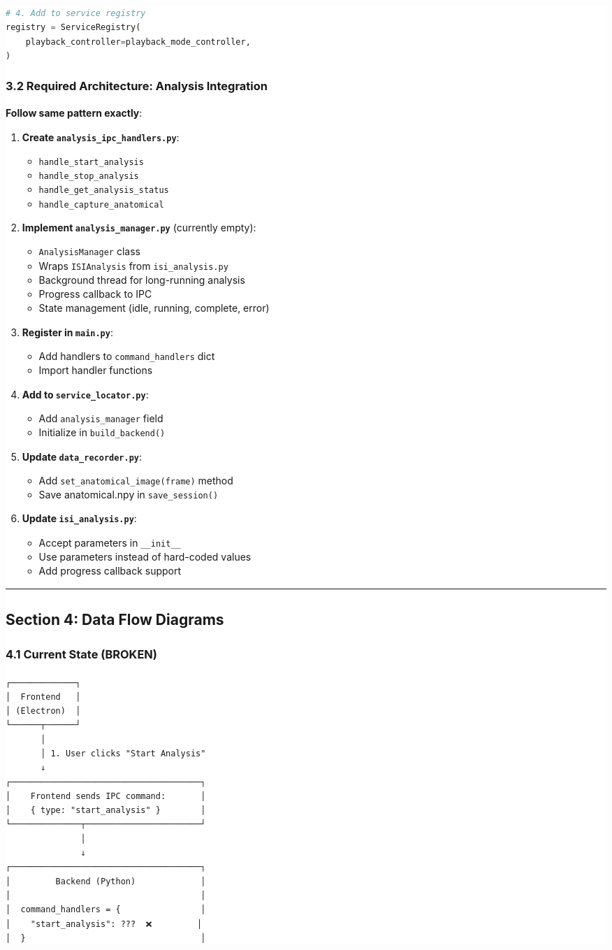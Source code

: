 ```python
# 4. Add to service registry
registry = ServiceRegistry(
    playback_controller=playback_mode_controller,
)
```

### 3.2 Required Architecture: Analysis Integration

**Follow same pattern exactly**:

1. **Create `analysis_ipc_handlers.py`**:
   - `handle_start_analysis`
   - `handle_stop_analysis`
   - `handle_get_analysis_status`
   - `handle_capture_anatomical`

2. **Implement `analysis_manager.py`** (currently empty):
   - `AnalysisManager` class
   - Wraps `ISIAnalysis` from `isi_analysis.py`
   - Background thread for long-running analysis
   - Progress callback to IPC
   - State management (idle, running, complete, error)

3. **Register in `main.py`**:
   - Add handlers to `command_handlers` dict
   - Import handler functions

4. **Add to `service_locator.py`**:
   - Add `analysis_manager` field
   - Initialize in `build_backend()`

5. **Update `data_recorder.py`**:
   - Add `set_anatomical_image(frame)` method
   - Save anatomical.npy in `save_session()`

6. **Update `isi_analysis.py`**:
   - Accept parameters in `__init__`
   - Use parameters instead of hard-coded values
   - Add progress callback support

---

## Section 4: Data Flow Diagrams

### 4.1 Current State (BROKEN)

```
┌─────────────┐
│  Frontend   │
│ (Electron)  │
└──────┬──────┘
       │
       │ 1. User clicks "Start Analysis"
       ↓
┌──────────────────────────────────────┐
│    Frontend sends IPC command:       │
│    { type: "start_analysis" }        │
└──────────────┬───────────────────────┘
               │
               ↓
┌──────────────────────────────────────┐
│         Backend (Python)             │
│                                      │
│  command_handlers = {                │
│    "start_analysis": ???  ❌         │
│  }                                   │
```